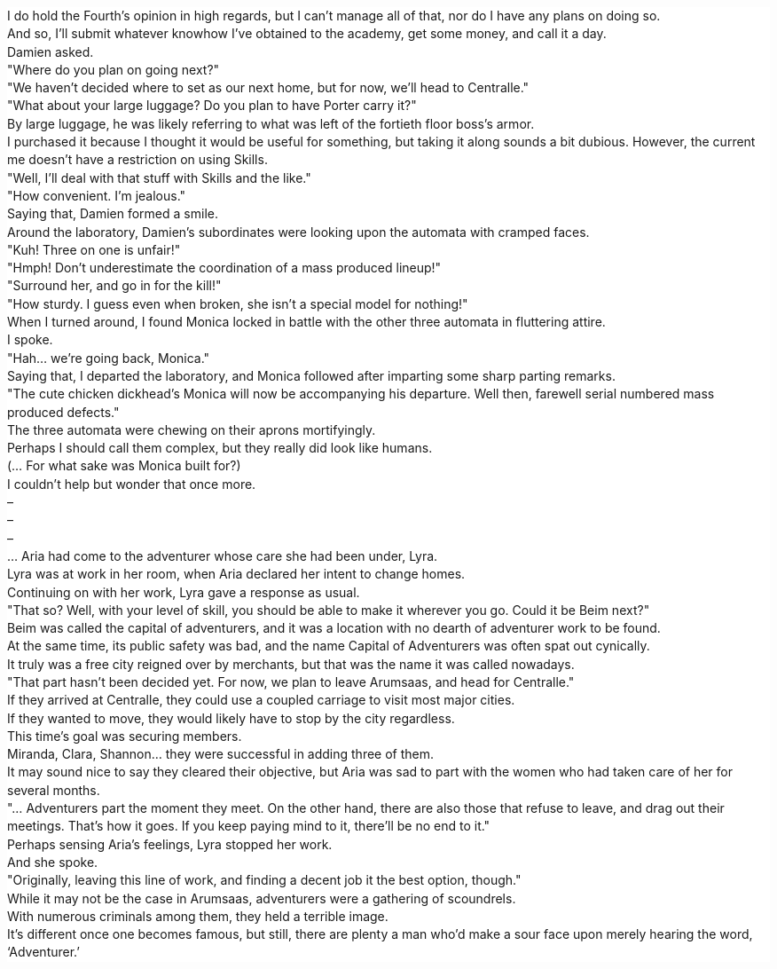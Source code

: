 I do hold the Fourth’s opinion in high regards, but I can’t manage all of that, nor do I have any plans on doing so.<br/>
And so, I’ll submit whatever knowhow I’ve obtained to the academy, get some money, and call it a day.<br/>
Damien asked.<br/>
"Where do you plan on going next?"<br/>
"We haven’t decided where to set as our next home, but for now, we’ll head to Centralle."<br/>
"What about your large luggage? Do you plan to have Porter carry it?"<br/>
By large luggage, he was likely referring to what was left of the fortieth floor boss’s armor.<br/>
I purchased it because I thought it would be useful for something, but taking it along sounds a bit dubious. However, the current me doesn’t have a restriction on using Skills.<br/>
"Well, I’ll deal with that stuff with Skills and the like."<br/>
"How convenient. I’m jealous."<br/>
Saying that, Damien formed a smile.<br/>
Around the laboratory, Damien’s subordinates were looking upon the automata with cramped faces.<br/>
"Kuh! Three on one is unfair!"<br/>
"Hmph! Don’t underestimate the coordination of a mass produced lineup!"<br/>
"Surround her, and go in for the kill!"<br/>
"How sturdy. I guess even when broken, she isn’t a special model for nothing!"<br/>
When I turned around, I found Monica locked in battle with the other three automata in fluttering attire.<br/>
I spoke.<br/>
"Hah… we’re going back, Monica."<br/>
Saying that, I departed the laboratory, and Monica followed after imparting some sharp parting remarks.<br/>
"The cute chicken dickhead’s Monica will now be accompanying his departure. Well then, farewell serial numbered mass produced defects."<br/>
The three automata were chewing on their aprons mortifyingly.<br/>
Perhaps I should call them complex, but they really did look like humans.<br/>
(… For what sake was Monica built for?)<br/>
I couldn’t help but wonder that once more.<br/>
–<br/>
–<br/>
–<br/>
… Aria had come to the adventurer whose care she had been under, Lyra.<br/>
Lyra was at work in her room, when Aria declared her intent to change homes.<br/>
Continuing on with her work, Lyra gave a response as usual.<br/>
"That so? Well, with your level of skill, you should be able to make it wherever you go. Could it be Beim next?"<br/>
Beim was called the capital of adventurers, and it was a location with no dearth of adventurer work to be found.<br/>
At the same time, its public safety was bad, and the name Capital of Adventurers was often spat out cynically.<br/>
It truly was a free city reigned over by merchants, but that was the name it was called nowadays.<br/>
"That part hasn’t been decided yet. For now, we plan to leave Arumsaas, and head for Centralle."<br/>
If they arrived at Centralle, they could use a coupled carriage to visit most major cities.<br/>
If they wanted to move, they would likely have to stop by the city regardless.<br/>
This time’s goal was securing members.<br/>
Miranda, Clara, Shannon… they were successful in adding three of them.<br/>
It may sound nice to say they cleared their objective, but Aria was sad to part with the women who had taken care of her for several months.<br/>
"… Adventurers part the moment they meet. On the other hand, there are also those that refuse to leave, and drag out their meetings. That’s how it goes. If you keep paying mind to it, there’ll be no end to it."<br/>
Perhaps sensing Aria’s feelings, Lyra stopped her work.<br/>
And she spoke.<br/>
"Originally, leaving this line of work, and finding a decent job it the best option, though."<br/>
While it may not be the case in Arumsaas, adventurers were a gathering of scoundrels.<br/>
With numerous criminals among them, they held a terrible image.<br/>
It’s different once one becomes famous, but still, there are plenty a man who’d make a sour face upon merely hearing the word, ‘Adventurer.’<br/>